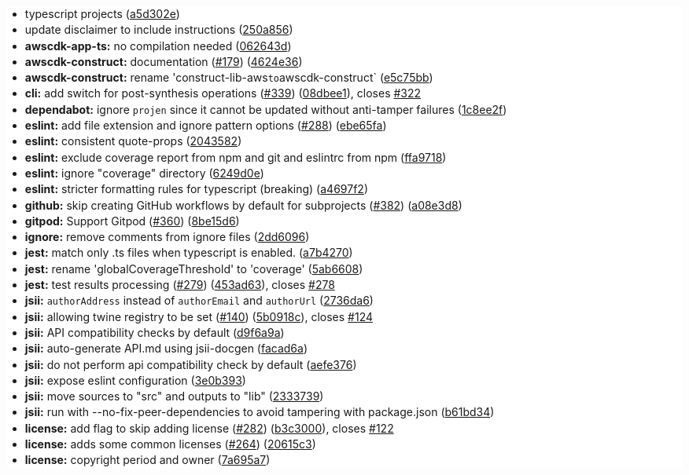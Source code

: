 * typescript projects ([a5d302e](https://github.com/projen/projen/commit/a5d302e79165db8cd0c1c6d3b28886193deccabd))
* update disclaimer to include instructions ([250a856](https://github.com/projen/projen/commit/250a8562687a5b851f6f788e9b897fdd45e30dbb))
* **awscdk-app-ts:** no compilation needed ([062643d](https://github.com/projen/projen/commit/062643dbd066f78cb9f9e919b2e1db1511941e4a))
* **awscdk-construct:** documentation ([#179](https://github.com/projen/projen/issues/179)) ([4624e36](https://github.com/projen/projen/commit/4624e362047ff055f7dac306038ec01c72f50e85))
* **awscdk-construct:** rename 'construct-lib-aws` to `awscdk-construct` ([e5c75bb](https://github.com/projen/projen/commit/e5c75bbc9d1396a10341c6a6cd409aed08f3d174))
* **cli:** add switch for post-synthesis operations ([#339](https://github.com/projen/projen/issues/339)) ([08dbee1](https://github.com/projen/projen/commit/08dbee185881ff87761c1c848b5db926d9e3be34)), closes [#322](https://github.com/projen/projen/issues/322)
* **dependabot:** ignore `projen` since it cannot be updated without anti-tamper failures ([1c8ee2f](https://github.com/projen/projen/commit/1c8ee2f76b7c37735f3d96182e6ec723ca3ae2cb))
* **eslint:** add file extension and ignore pattern options ([#288](https://github.com/projen/projen/issues/288)) ([ebe65fa](https://github.com/projen/projen/commit/ebe65fa0c7e0dfe19662248f7095e78fa32ad1f9))
* **eslint:** consistent quote-props ([2043582](https://github.com/projen/projen/commit/204358275b2a2c32967c8293f96671c6ac09201a))
* **eslint:** exclude coverage report from npm and git and eslintrc from npm ([ffa9718](https://github.com/projen/projen/commit/ffa9718d76005fa9e46aa49437ed61eab1483b33))
* **eslint:** ignore "coverage" directory ([6249d0e](https://github.com/projen/projen/commit/6249d0eba49edc484d16c3409694b85a0fe0becf))
* **eslint:** stricter formatting rules for typescript (breaking) ([a4697f2](https://github.com/projen/projen/commit/a4697f2e1c1da8c43dae565ecf7eb117a1d85957))
* **github:** skip creating GitHub workflows by default for subprojects ([#382](https://github.com/projen/projen/issues/382)) ([a08e3d8](https://github.com/projen/projen/commit/a08e3d89fec97a813be94041d503a49a1df5b199))
* **gitpod:** Support Gitpod ([#360](https://github.com/projen/projen/issues/360)) ([8be15d6](https://github.com/projen/projen/commit/8be15d60ee5a5738c3a851c87a507ce8a5de9ac6))
* **ignore:** remove comments from ignore files ([2dd6096](https://github.com/projen/projen/commit/2dd6096a549887de57f5ba7e1f0e392469c6722d))
* **jest:** match only .ts files when typescript is enabled. ([a7b4270](https://github.com/projen/projen/commit/a7b427035ea4f7a601efbf233440bce67fae51a1))
* **jest:** rename 'globalCoverageThreshold' to 'coverage' ([5ab6608](https://github.com/projen/projen/commit/5ab6608b029870504e2e0efa36c45133b0436b07))
* **jest:** test results processing ([#279](https://github.com/projen/projen/issues/279)) ([453ad63](https://github.com/projen/projen/commit/453ad63194cfd4862ef624401cf80aa57ba61db6)), closes [#278](https://github.com/projen/projen/issues/278)
* **jsii:** `authorAddress` instead of `authorEmail` and `authorUrl` ([2736da6](https://github.com/projen/projen/commit/2736da6ce756e88c88f314f03493c515e21168b1))
* **jsii:** allowing twine registry to be set ([#140](https://github.com/projen/projen/issues/140)) ([5b0918c](https://github.com/projen/projen/commit/5b0918c99e64d859ca737a6a9ff432857f43906a)), closes [#124](https://github.com/projen/projen/issues/124)
* **jsii:** API compatibility checks by default ([d9f6a9a](https://github.com/projen/projen/commit/d9f6a9a1dd6277522df1d205d7db1f99b4c7fd25))
* **jsii:** auto-generate API.md using jsii-docgen ([facad6a](https://github.com/projen/projen/commit/facad6af84a3d6bb64732adfcd0da78a5e092c81))
* **jsii:** do not perform api compatibility check by default ([aefe376](https://github.com/projen/projen/commit/aefe376ebf771a9a0194004c0aee64b1f391aadc))
* **jsii:** expose eslint configuration ([3e0b393](https://github.com/projen/projen/commit/3e0b3938f64da467e363fde8aa4071fe9a9191c5))
* **jsii:** move sources to "src" and outputs to "lib" ([2333739](https://github.com/projen/projen/commit/2333739128cbbb9d9574b60e53491da6bff96aa7))
* **jsii:** run with --no-fix-peer-dependencies to avoid tampering with package.json ([b61bd34](https://github.com/projen/projen/commit/b61bd34d45408c38fb42e54eae9d3f575bd3c70f))
* **license:** add flag to skip adding license ([#282](https://github.com/projen/projen/issues/282)) ([b3c3000](https://github.com/projen/projen/commit/b3c30007504e6764ee402c40d154606c0f1aa78d)), closes [#122](https://github.com/projen/projen/issues/122)
* **license:** adds some common licenses ([#264](https://github.com/projen/projen/issues/264)) ([20615c3](https://github.com/projen/projen/commit/20615c3637fa82b802b68aca70513893b8b06343))
* **license:** copyright period and owner ([7a695a7](https://github.com/projen/projen/commit/7a695a76460ceb6ee6a8db1e07a34c29a2fbbcae))